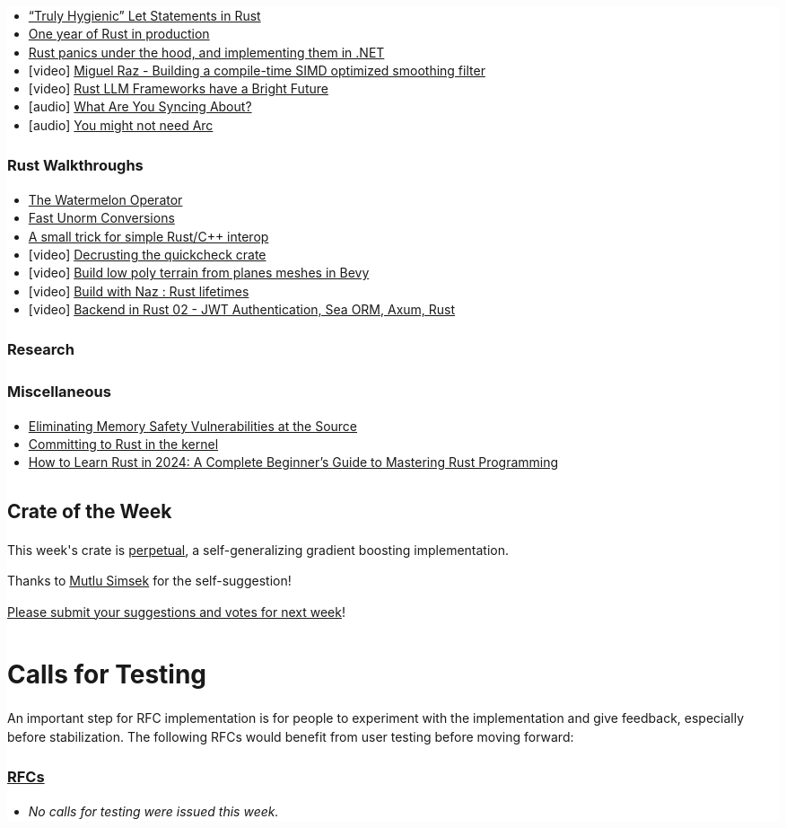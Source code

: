 * [“Truly Hygienic” Let Statements in Rust](https://sabrinajewson.org/blog/truly-hygienic-let)
* [One year of Rust in production](https://yieldcode.blog/post/one-year-of-rust-in-production/)
* [Rust panics under the hood, and implementing them in .NET](https://fractalfir.github.io/generated_html/rustc_codegen_clr_v0_2_1.html)
* [video] [Miguel Raz - Building a compile-time SIMD optimized smoothing filter](https://www.youtube.com/watch?v=bdsBhqKOe7A)
* [video] [Rust LLM Frameworks have a Bright Future](https://www.youtube.com/watch?v=fIFUnYNuYbc)
* [audio] [What Are You Syncing About?](https://sdr-podcast.com/episodes/syncing/)
* [audio] [You might not need Arc](https://sdr-podcast.com/episodes/arc/)

### Rust Walkthroughs

* [The Watermelon Operator](https://matklad.github.io/2024/09/24/watermelon-operator.html)
* [Fast Unorm Conversions](https://rundevelopment.github.io/blog/fast-unorm-conversions)
* [A small trick for simple Rust/C++ interop](https://gaultier.github.io/blog/rust_c++_interop_trick.html)
* [video] [Decrusting the quickcheck crate](https://www.youtube.com/watch?v=64t-gPC33cc)
* [video] [Build low poly terrain from planes meshes in Bevy](https://www.youtube.com/watch?v=Ky43Od2Ons8)
* [video] [Build with Naz : Rust lifetimes](https://www.youtube.com/watch?v=eIJxAEcle7E)
* [video] [Backend in Rust 02 - JWT Authentication, Sea ORM, Axum, Rust](https://www.youtube.com/watch?v=QqPqlUqxW2A)

### Research

### Miscellaneous
* [Eliminating Memory Safety Vulnerabilities at the Source](https://security.googleblog.com/2024/09/eliminating-memory-safety-vulnerabilities-Android.html)
* [Committing to Rust in the kernel](https://lwn.net/SubscriberLink/991062/b0df468b40b21f5d/)
* [How to Learn Rust in 2024: A Complete Beginner’s Guide to Mastering Rust Programming](https://blog.jetbrains.com/rust/2024/09/20/how-to-learn-rust/)

## Crate of the Week

This week's crate is [perpetual](https://github.com/perpetual-ml/perpetual), a self-generalizing gradient boosting implementation.

Thanks to [Mutlu Simsek](https://users.rust-lang.org/t/crate-of-the-week/2704/1348) for the self-suggestion!

[Please submit your suggestions and votes for next week][submit_crate]!

[submit_crate]: https://users.rust-lang.org/t/crate-of-the-week/2704

# Calls for Testing
An important step for RFC implementation is for people to experiment with the
implementation and give feedback, especially before stabilization.  The following
RFCs would benefit from user testing before moving forward:

### [RFCs](https://github.com/rust-lang/rfcs/issues?q=label%3Acall-for-testing)
* *No calls for testing were issued this week.*


[merged]: https://github.com/search?q=is%3Apr+org%3Arust-lang+is%3Amerged+merged%3A2024-09-17..2024-09-24
[calendar]: https://www.google.com/calendar/embed?src=apd9vmbc22egenmtu5l6c5jbfc%40group.calendar.google.com
[community]: mailto:community-team@rust-lang.org